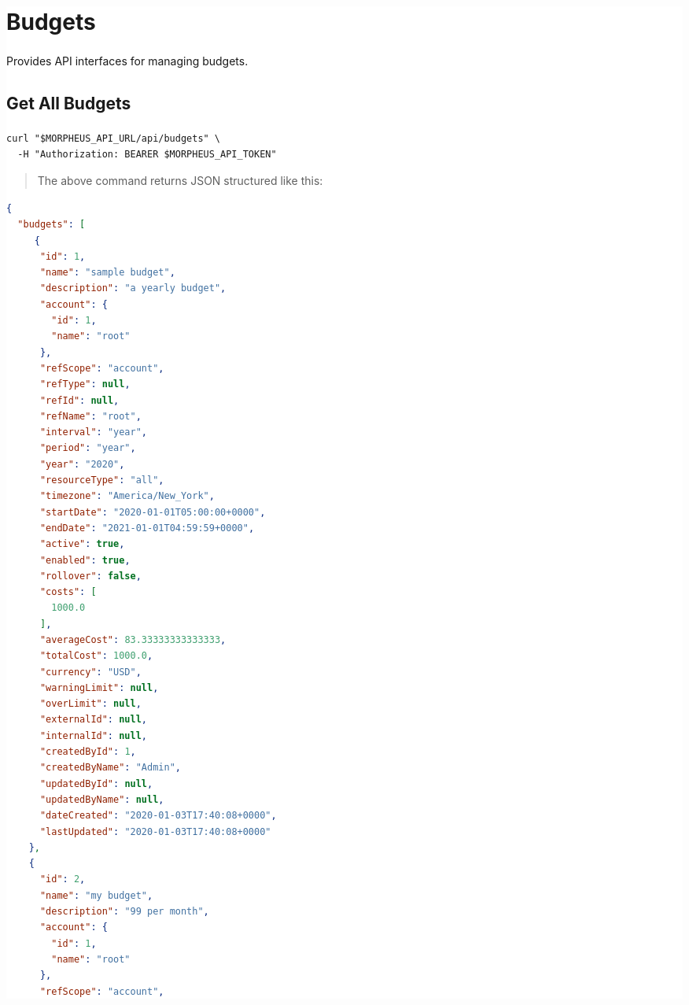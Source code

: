 # Budgets

Provides API interfaces for managing budgets.

## Get All Budgets

```shell
curl "$MORPHEUS_API_URL/api/budgets" \
  -H "Authorization: BEARER $MORPHEUS_API_TOKEN"
```

> The above command returns JSON structured like this:

```json
{
  "budgets": [
     {
      "id": 1,
      "name": "sample budget",
      "description": "a yearly budget",
      "account": {
        "id": 1,
        "name": "root"
      },
      "refScope": "account",
      "refType": null,
      "refId": null,
      "refName": "root",
      "interval": "year",
      "period": "year",
      "year": "2020",
      "resourceType": "all",
      "timezone": "America/New_York",
      "startDate": "2020-01-01T05:00:00+0000",
      "endDate": "2021-01-01T04:59:59+0000",
      "active": true,
      "enabled": true,
      "rollover": false,
      "costs": [
        1000.0
      ],
      "averageCost": 83.33333333333333,
      "totalCost": 1000.0,
      "currency": "USD",
      "warningLimit": null,
      "overLimit": null,
      "externalId": null,
      "internalId": null,
      "createdById": 1,
      "createdByName": "Admin",
      "updatedById": null,
      "updatedByName": null,
      "dateCreated": "2020-01-03T17:40:08+0000",
      "lastUpdated": "2020-01-03T17:40:08+0000"
    },
    {
      "id": 2,
      "name": "my budget",
      "description": "99 per month",
      "account": {
        "id": 1,
        "name": "root"
      },
      "refScope": "account",
```